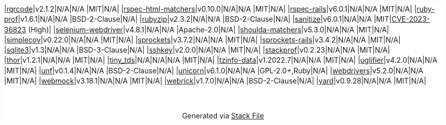 |[rqrcode](https://rubygems.org/rqrcode)|v2.1.2|N/A|N/A |MIT|N/A|
|[rspec-html-matchers](https://rubygems.org/rspec-html-matchers)|v0.10.0|N/A|N/A |MIT|N/A|
|[rspec-rails](https://rubygems.org/rspec-rails)|v6.0.1|N/A|N/A |MIT|N/A|
|[ruby-prof](https://rubygems.org/ruby-prof)|v1.6.1|N/A|N/A |BSD-2-Clause|N/A|
|[rubyzip](https://rubygems.org/rubyzip)|v2.3.2|N/A|N/A |BSD-2-Clause|N/A|
|[sanitize](https://rubygems.org/sanitize)|v6.0.1|N/A|N/A |MIT|[CVE-2023-36823](https://github.com/advisories/GHSA-f5ww-cq3m-q3g7) (High)|
|[selenium-webdriver](https://rubygems.org/selenium-webdriver)|v4.8.1|N/A|N/A |Apache-2.0|N/A|
|[shoulda-matchers](https://rubygems.org/shoulda-matchers)|v5.3.0|N/A|N/A |MIT|N/A|
|[simplecov](https://rubygems.org/simplecov)|v0.22.0|N/A|N/A |MIT|N/A|
|[sprockets](https://rubygems.org/sprockets)|v3.7.2|N/A|N/A |MIT|N/A|
|[sprockets-rails](https://rubygems.org/sprockets-rails)|v3.4.2|N/A|N/A |MIT|N/A|
|[sqlite3](https://rubygems.org/sqlite3)|v1.3|N/A|N/A |BSD-3-Clause|N/A|
|[sshkey](https://rubygems.org/sshkey)|v2.0.0|N/A|N/A |MIT|N/A|
|[stackprof](https://rubygems.org/stackprof)|v0.2.23|N/A|N/A |MIT|N/A|
|[thor](https://rubygems.org/thor)|v1.2.1|N/A|N/A |MIT|N/A|
|[tiny_tds](https://rubygems.org/tiny_tds)|N/A|N/A|N/A |MIT|N/A|
|[tzinfo-data](https://rubygems.org/tzinfo-data)|v1.2022.7|N/A|N/A |MIT|N/A|
|[uglifier](https://rubygems.org/uglifier)|v4.2.0|N/A|N/A |MIT|N/A|
|[unf](https://rubygems.org/unf)|v0.1.4|N/A|N/A |BSD-2-Clause|N/A|
|[unicorn](https://rubygems.org/unicorn)|v6.1.0|N/A|N/A |GPL-2.0+,Ruby|N/A|
|[webdrivers](https://rubygems.org/webdrivers)|v5.2.0|N/A|N/A |MIT|N/A|
|[webmock](https://rubygems.org/webmock)|v3.18.1|N/A|N/A |MIT|N/A|
|[webrick](https://rubygems.org/webrick)|v1.7.0|N/A|N/A |BSD-2-Clause|N/A|
|[yard](https://rubygems.org/yard)|v0.9.28|N/A|N/A |MIT|N/A|

<br/>
<div align='center'>

Generated via [Stack File](https://github.com/apps/stack-file)
